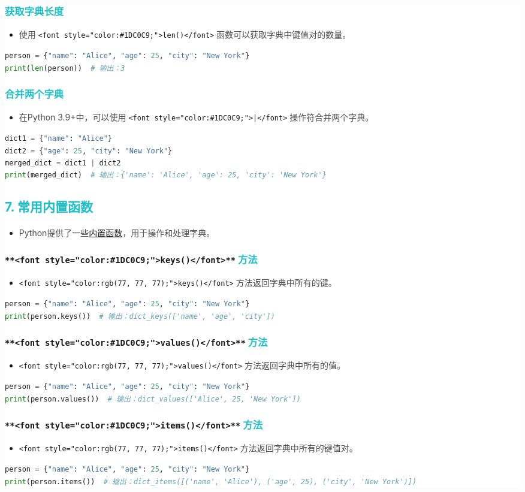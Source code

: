 ### **<font style="color:#1DC0C9;">获取字典长度</font>**
+ <font style="color:rgb(77, 77, 77);">使用 </font>`<font style="color:#1DC0C9;">len()</font>`<font style="color:rgb(77, 77, 77);"> 函数可以获取字典中键值对的数量。</font>

```python
person = {"name": "Alice", "age": 25, "city": "New York"}
print(len(person))  # 输出：3
```

### **<font style="color:#1DC0C9;">合并两个字典</font>**
+ <font style="color:rgb(77, 77, 77);">在Python 3.9+中，可以使用 </font>`<font style="color:#1DC0C9;">|</font>`<font style="color:rgb(77, 77, 77);"> 操作符合并两个字典。</font>

```python
dict1 = {"name": "Alice"}
dict2 = {"age": 25, "city": "New York"}
merged_dict = dict1 | dict2
print(merged_dict)  # 输出：{'name': 'Alice', 'age': 25, 'city': 'New York'}
```

## **<font style="color:#1DC0C9;">7. 常用内置函数</font>**
+ <font style="color:rgb(77, 77, 77);">Python提供了一些</font>[内置函数](https://so.csdn.net/so/search?q=%E5%86%85%E7%BD%AE%E5%87%BD%E6%95%B0&spm=1001.2101.3001.7020)<font style="color:rgb(77, 77, 77);">，用于操作和处理字典。</font>

### `**<font style="color:#1DC0C9;">keys()</font>**`**<font style="color:#1DC0C9;"> 方法</font>**
+ `<font style="color:rgb(77, 77, 77);">keys()</font>`<font style="color:rgb(77, 77, 77);"> 方法返回字典中所有的键。</font>

```python
person = {"name": "Alice", "age": 25, "city": "New York"}
print(person.keys())  # 输出：dict_keys(['name', 'age', 'city'])
```

### `**<font style="color:#1DC0C9;">values()</font>**`**<font style="color:#1DC0C9;"> 方法</font>**
+ `<font style="color:rgb(77, 77, 77);">values()</font>`<font style="color:rgb(77, 77, 77);"> 方法返回字典中所有的值。</font>

```python
person = {"name": "Alice", "age": 25, "city": "New York"}
print(person.values())  # 输出：dict_values(['Alice', 25, 'New York'])
```

### `**<font style="color:#1DC0C9;">items()</font>**`**<font style="color:#1DC0C9;"> 方法</font>**
+ `<font style="color:rgb(77, 77, 77);">items()</font>`<font style="color:rgb(77, 77, 77);"> 方法返回字典中所有的键值对。</font>

```python
person = {"name": "Alice", "age": 25, "city": "New York"}
print(person.items())  # 输出：dict_items([('name', 'Alice'), ('age', 25), ('city', 'New York')])
```
